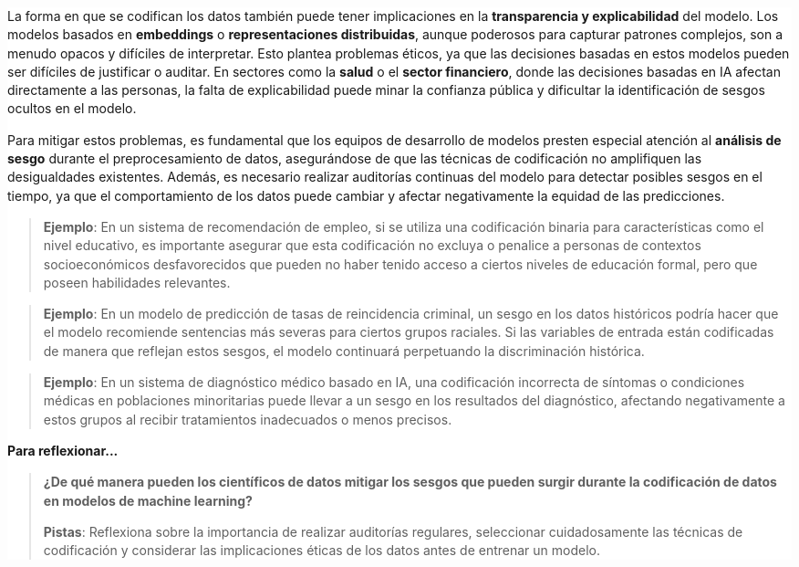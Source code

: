 La forma en que se codifican los datos también puede tener implicaciones en la **transparencia y explicabilidad** del modelo. Los modelos basados en **embeddings** o **representaciones distribuidas**, aunque poderosos para capturar patrones complejos, son a menudo opacos y difíciles de interpretar. Esto plantea problemas éticos, ya que las decisiones basadas en estos modelos pueden ser difíciles de justificar o auditar. En sectores como la **salud** o el **sector financiero**, donde las decisiones basadas en IA afectan directamente a las personas, la falta de explicabilidad puede minar la confianza pública y dificultar la identificación de sesgos ocultos en el modelo.

Para mitigar estos problemas, es fundamental que los equipos de desarrollo de modelos presten especial atención al **análisis de sesgo** durante el preprocesamiento de datos, asegurándose de que las técnicas de codificación no amplifiquen las desigualdades existentes. Además, es necesario realizar auditorías continuas del modelo para detectar posibles sesgos en el tiempo, ya que el comportamiento de los datos puede cambiar y afectar negativamente la equidad de las predicciones.

> **Ejemplo**: En un sistema de recomendación de empleo, si se utiliza una codificación binaria para características como el nivel educativo, es importante asegurar que esta codificación no excluya o penalice a personas de contextos socioeconómicos desfavorecidos que pueden no haber tenido acceso a ciertos niveles de educación formal, pero que poseen habilidades relevantes.

> **Ejemplo**: En un modelo de predicción de tasas de reincidencia criminal, un sesgo en los datos históricos podría hacer que el modelo recomiende sentencias más severas para ciertos grupos raciales. Si las variables de entrada están codificadas de manera que reflejan estos sesgos, el modelo continuará perpetuando la discriminación histórica.

> **Ejemplo**: En un sistema de diagnóstico médico basado en IA, una codificación incorrecta de síntomas o condiciones médicas en poblaciones minoritarias puede llevar a un sesgo en los resultados del diagnóstico, afectando negativamente a estos grupos al recibir tratamientos inadecuados o menos precisos.

**Para reflexionar...**

> **¿De qué manera pueden los científicos de datos mitigar los sesgos que pueden surgir durante la codificación de datos en modelos de machine learning?**
>
> **Pistas**: Reflexiona sobre la importancia de realizar auditorías regulares, seleccionar cuidadosamente las técnicas de codificación y considerar las implicaciones éticas de los datos antes de entrenar un modelo.

